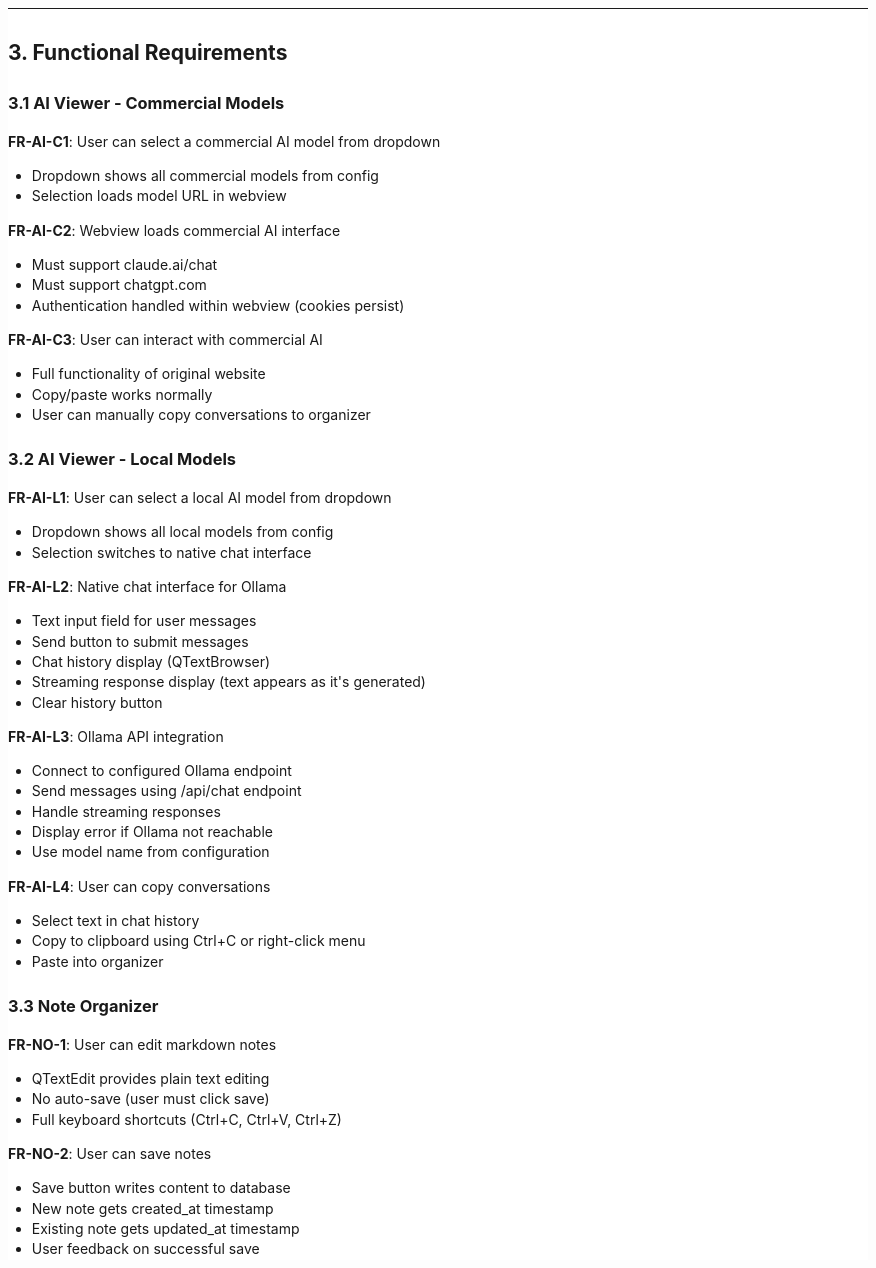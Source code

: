
---

## 3. Functional Requirements

### 3.1 AI Viewer - Commercial Models

**FR-AI-C1**: User can select a commercial AI model from dropdown
- Dropdown shows all commercial models from config
- Selection loads model URL in webview

**FR-AI-C2**: Webview loads commercial AI interface
- Must support claude.ai/chat
- Must support chatgpt.com
- Authentication handled within webview (cookies persist)

**FR-AI-C3**: User can interact with commercial AI
- Full functionality of original website
- Copy/paste works normally
- User can manually copy conversations to organizer

### 3.2 AI Viewer - Local Models

**FR-AI-L1**: User can select a local AI model from dropdown
- Dropdown shows all local models from config
- Selection switches to native chat interface

**FR-AI-L2**: Native chat interface for Ollama
- Text input field for user messages
- Send button to submit messages
- Chat history display (QTextBrowser)
- Streaming response display (text appears as it's generated)
- Clear history button

**FR-AI-L3**: Ollama API integration
- Connect to configured Ollama endpoint
- Send messages using /api/chat endpoint
- Handle streaming responses
- Display error if Ollama not reachable
- Use model name from configuration

**FR-AI-L4**: User can copy conversations
- Select text in chat history
- Copy to clipboard using Ctrl+C or right-click menu
- Paste into organizer

### 3.3 Note Organizer

**FR-NO-1**: User can edit markdown notes
- QTextEdit provides plain text editing
- No auto-save (user must click save)
- Full keyboard shortcuts (Ctrl+C, Ctrl+V, Ctrl+Z)

**FR-NO-2**: User can save notes
- Save button writes content to database
- New note gets created_at timestamp
- Existing note gets updated_at timestamp
- User feedback on successful save
